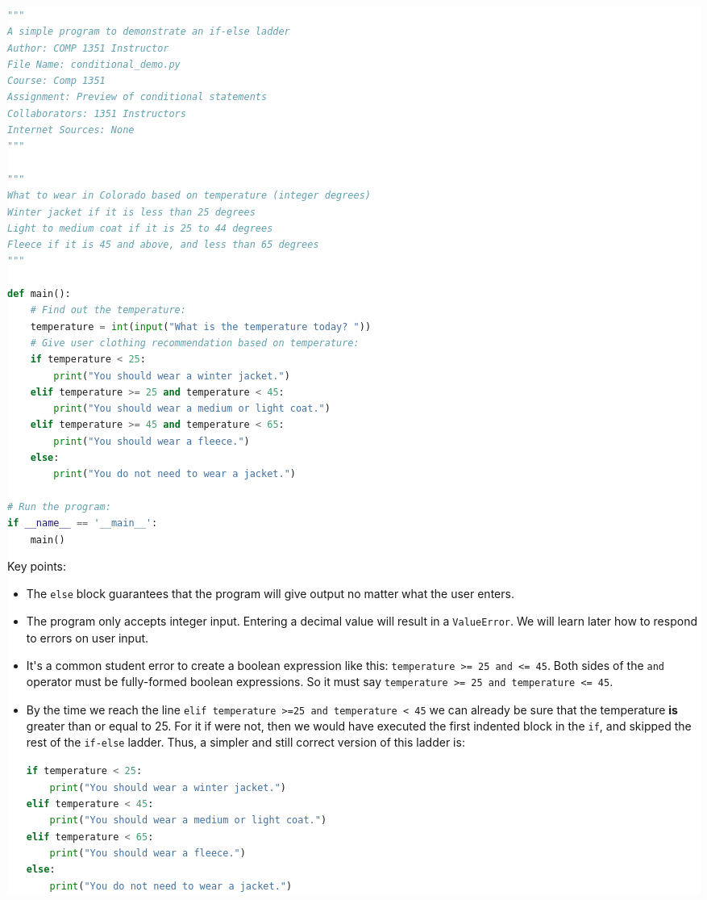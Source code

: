 ```python
"""
A simple program to demonstrate an if-else ladder
Author: COMP 1351 Instructor
File Name: conditional_demo.py
Course: Comp 1351
Assignment: Preview of conditional statements
Collaborators: 1351 Instructors
Internet Sources: None
"""

"""
What to wear in Colorado based on temperature (integer degrees)
Winter jacket if it is less than 25 degrees
Light to medium coat if it is 25 to 44 degrees
Fleece if it is 45 and above, and less than 65 degrees
"""

def main():
    # Find out the temperature:
    temperature = int(input("What is the temperature today? "))
    # Give user clothing recommendation based on temperature:
    if temperature < 25:
        print("You should wear a winter jacket.")
    elif temperature >= 25 and temperature < 45:
        print("You should wear a medium or light coat.")
    elif temperature >= 45 and temperature < 65:
        print("You should wear a fleece.")
    else:
        print("You do not need to wear a jacket.")

# Run the program:
if __name__ == '__main__':
    main()
```

Key points:
- The `else` block guarantees that the program will give output no matter what the user enters.
- The program only accepts integer input. Entering a decimal value will result in a `ValueError`. We will learn later how to respond to errors on user input.
- It's a common student error to create a boolean expression like this: `temperature >= 25 and <= 45`. Both sides of the `and` operator must be fully-formed boolean expressions. So it must say `temperature >= 25 and temperature <= 45`.
- By the time we reach the line `elif temperature >=25 and temperature < 45` we can already be sure that the temperature **is** greater than or equal to 25. For it if were not, then we would have executed the first indented block in the `if`, and skipped the rest of the `if-else` ladder. Thus, a simpler and still correct version of this ladder is:

    ```python
    if temperature < 25:
        print("You should wear a winter jacket.")
    elif temperature < 45:
        print("You should wear a medium or light coat.")
    elif temperature < 65:
        print("You should wear a fleece.")
    else:
        print("You do not need to wear a jacket.")
    ```